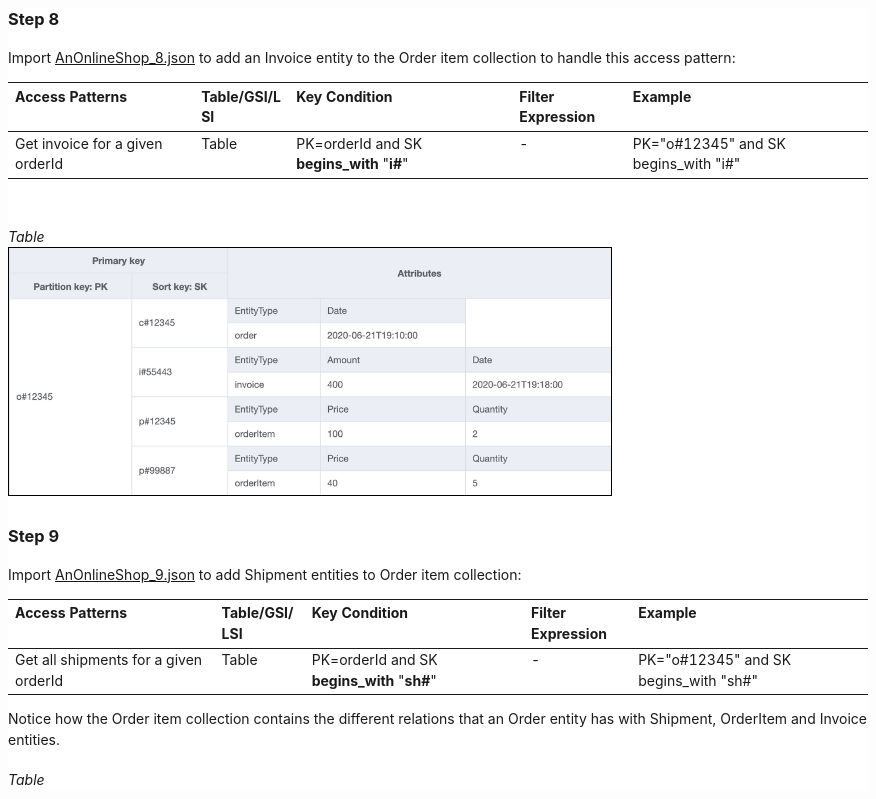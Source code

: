 ### Step 8

Import [AnOnlineShop_8.json](json/AnOnlineShop_8.json) to add an Invoice entity to the Order item collection to handle this access pattern:

| Access Patterns |Table/GSI/LSI|Key Condition|Filter Expression| Example|
| :---        | :---         | :---     | :---    |:---|
|Get invoice for a given orderId|Table|PK=orderId and SK **begins_with** "**i#**"|-|PK="o#12345" and SK begins_with "i#"|

<br>

*Table*
<br>
<img src="resources/AnOnlineShop_4.png" width="70%" height="-1" style="border:1px solid black"/>

### Step 9

Import [AnOnlineShop_9.json](json/AnOnlineShop_9.json) to add Shipment entities to Order item collection:

| Access Patterns |Table/GSI/LSI|Key Condition|Filter Expression| Example|
| :---        | :---         | :---     | :---    |:---|
|Get all shipments for a given orderId|Table|PK=orderId and SK **begins_with** "**sh#**"|-|PK="o#12345" and SK begins_with "sh#"|

Notice how the Order item collection contains the different relations that an Order entity has with Shipment, OrderItem and Invoice entities.
<br>
<br>
*Table*
<br>